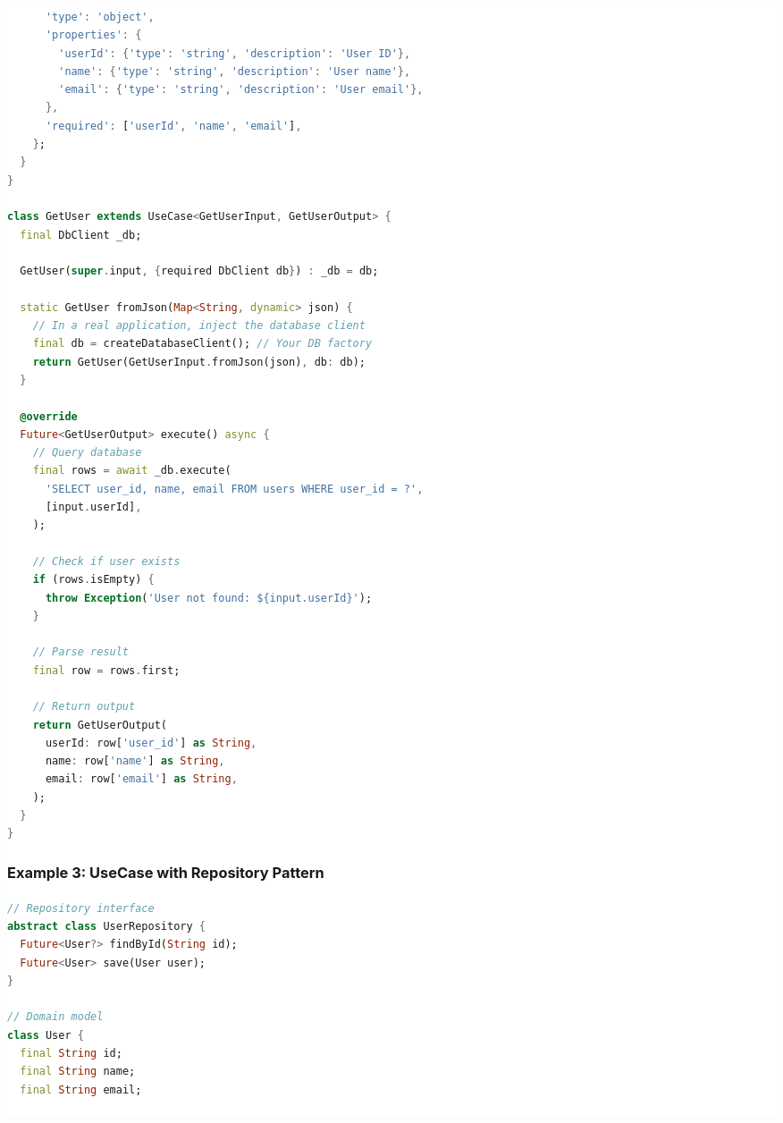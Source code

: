 ```dart
      'type': 'object',
      'properties': {
        'userId': {'type': 'string', 'description': 'User ID'},
        'name': {'type': 'string', 'description': 'User name'},
        'email': {'type': 'string', 'description': 'User email'},
      },
      'required': ['userId', 'name', 'email'],
    };
  }
}

class GetUser extends UseCase<GetUserInput, GetUserOutput> {
  final DbClient _db;
  
  GetUser(super.input, {required DbClient db}) : _db = db;

  static GetUser fromJson(Map<String, dynamic> json) {
    // In a real application, inject the database client
    final db = createDatabaseClient(); // Your DB factory
    return GetUser(GetUserInput.fromJson(json), db: db);
  }

  @override
  Future<GetUserOutput> execute() async {
    // Query database
    final rows = await _db.execute(
      'SELECT user_id, name, email FROM users WHERE user_id = ?',
      [input.userId],
    );
    
    // Check if user exists
    if (rows.isEmpty) {
      throw Exception('User not found: ${input.userId}');
    }
    
    // Parse result
    final row = rows.first;
    
    // Return output
    return GetUserOutput(
      userId: row['user_id'] as String,
      name: row['name'] as String,
      email: row['email'] as String,
    );
  }
}
```

### Example 3: UseCase with Repository Pattern

```dart
// Repository interface
abstract class UserRepository {
  Future<User?> findById(String id);
  Future<User> save(User user);
}

// Domain model
class User {
  final String id;
  final String name;
  final String email;
  
```